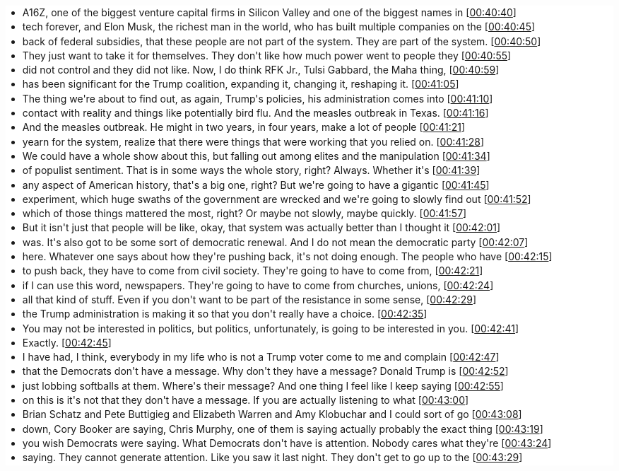 *  A16Z, one of the biggest venture capital firms in Silicon Valley and one of the biggest names in [[00:40:40](https://www.youtube.com/watch?v=gsvHHkGYi_A&t=2440.12s)]
*  tech forever, and Elon Musk, the richest man in the world, who has built multiple companies on the [[00:40:45](https://www.youtube.com/watch?v=gsvHHkGYi_A&t=2445.56s)]
*  back of federal subsidies, that these people are not part of the system. They are part of the system. [[00:40:50](https://www.youtube.com/watch?v=gsvHHkGYi_A&t=2450.6s)]
*  They just want to take it for themselves. They don't like how much power went to people they [[00:40:55](https://www.youtube.com/watch?v=gsvHHkGYi_A&t=2455.32s)]
*  did not control and they did not like. Now, I do think RFK Jr., Tulsi Gabbard, the Maha thing, [[00:40:59](https://www.youtube.com/watch?v=gsvHHkGYi_A&t=2459.16s)]
*  has been significant for the Trump coalition, expanding it, changing it, reshaping it. [[00:41:05](https://www.youtube.com/watch?v=gsvHHkGYi_A&t=2465.72s)]
*  The thing we're about to find out, as again, Trump's policies, his administration comes into [[00:41:10](https://www.youtube.com/watch?v=gsvHHkGYi_A&t=2470.2799999999997s)]
*  contact with reality and things like potentially bird flu. And the measles outbreak in Texas. [[00:41:16](https://www.youtube.com/watch?v=gsvHHkGYi_A&t=2476.52s)]
*  And the measles outbreak. He might in two years, in four years, make a lot of people [[00:41:21](https://www.youtube.com/watch?v=gsvHHkGYi_A&t=2481.64s)]
*  yearn for the system, realize that there were things that were working that you relied on. [[00:41:28](https://www.youtube.com/watch?v=gsvHHkGYi_A&t=2488.68s)]
*  We could have a whole show about this, but falling out among elites and the manipulation [[00:41:34](https://www.youtube.com/watch?v=gsvHHkGYi_A&t=2494.68s)]
*  of populist sentiment. That is in some ways the whole story, right? Always. Whether it's [[00:41:39](https://www.youtube.com/watch?v=gsvHHkGYi_A&t=2499.48s)]
*  any aspect of American history, that's a big one, right? But we're going to have a gigantic [[00:41:45](https://www.youtube.com/watch?v=gsvHHkGYi_A&t=2505.56s)]
*  experiment, which huge swaths of the government are wrecked and we're going to slowly find out [[00:41:52](https://www.youtube.com/watch?v=gsvHHkGYi_A&t=2512.04s)]
*  which of those things mattered the most, right? Or maybe not slowly, maybe quickly. [[00:41:57](https://www.youtube.com/watch?v=gsvHHkGYi_A&t=2517.8s)]
*  But it isn't just that people will be like, okay, that system was actually better than I thought it [[00:42:01](https://www.youtube.com/watch?v=gsvHHkGYi_A&t=2521.72s)]
*  was. It's also got to be some sort of democratic renewal. And I do not mean the democratic party [[00:42:07](https://www.youtube.com/watch?v=gsvHHkGYi_A&t=2527.8s)]
*  here. Whatever one says about how they're pushing back, it's not doing enough. The people who have [[00:42:15](https://www.youtube.com/watch?v=gsvHHkGYi_A&t=2535.4s)]
*  to push back, they have to come from civil society. They're going to have to come from, [[00:42:21](https://www.youtube.com/watch?v=gsvHHkGYi_A&t=2541.1600000000003s)]
*  if I can use this word, newspapers. They're going to have to come from churches, unions, [[00:42:24](https://www.youtube.com/watch?v=gsvHHkGYi_A&t=2544.04s)]
*  all that kind of stuff. Even if you don't want to be part of the resistance in some sense, [[00:42:29](https://www.youtube.com/watch?v=gsvHHkGYi_A&t=2549.48s)]
*  the Trump administration is making it so that you don't really have a choice. [[00:42:35](https://www.youtube.com/watch?v=gsvHHkGYi_A&t=2555.56s)]
*  You may not be interested in politics, but politics, unfortunately, is going to be interested in you. [[00:42:41](https://www.youtube.com/watch?v=gsvHHkGYi_A&t=2561.0s)]
*  Exactly. [[00:42:45](https://www.youtube.com/watch?v=gsvHHkGYi_A&t=2565.24s)]
*  I have had, I think, everybody in my life who is not a Trump voter come to me and complain [[00:42:47](https://www.youtube.com/watch?v=gsvHHkGYi_A&t=2567.08s)]
*  that the Democrats don't have a message. Why don't they have a message? Donald Trump is [[00:42:52](https://www.youtube.com/watch?v=gsvHHkGYi_A&t=2572.52s)]
*  just lobbing softballs at them. Where's their message? And one thing I feel like I keep saying [[00:42:55](https://www.youtube.com/watch?v=gsvHHkGYi_A&t=2575.4s)]
*  on this is it's not that they don't have a message. If you are actually listening to what [[00:43:00](https://www.youtube.com/watch?v=gsvHHkGYi_A&t=2580.7599999999998s)]
*  Brian Schatz and Pete Buttigieg and Elizabeth Warren and Amy Klobuchar and I could sort of go [[00:43:08](https://www.youtube.com/watch?v=gsvHHkGYi_A&t=2588.68s)]
*  down, Cory Booker are saying, Chris Murphy, one of them is saying actually probably the exact thing [[00:43:19](https://www.youtube.com/watch?v=gsvHHkGYi_A&t=2599.0s)]
*  you wish Democrats were saying. What Democrats don't have is attention. Nobody cares what they're [[00:43:24](https://www.youtube.com/watch?v=gsvHHkGYi_A&t=2604.2s)]
*  saying. They cannot generate attention. Like you saw it last night. They don't get to go up to the [[00:43:29](https://www.youtube.com/watch?v=gsvHHkGYi_A&t=2609.08s)]